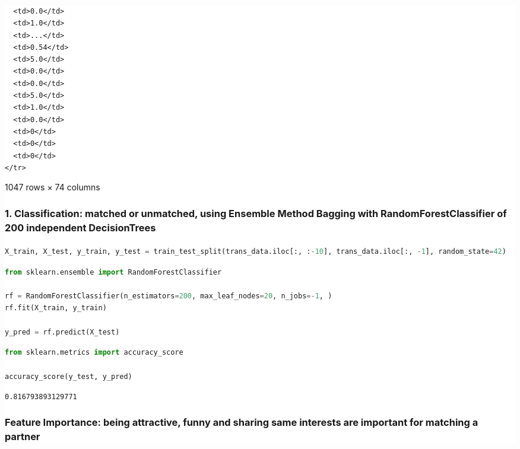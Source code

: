       <td>0.0</td>
      <td>1.0</td>
      <td>...</td>
      <td>0.54</td>
      <td>5.0</td>
      <td>0.0</td>
      <td>0.0</td>
      <td>5.0</td>
      <td>1.0</td>
      <td>0.0</td>
      <td>0</td>
      <td>0</td>
      <td>0</td>
    </tr>
  </tbody>
</table>
<p>1047 rows × 74 columns</p>
</div>



### 1. Classification: matched or unmatched, using Ensemble Method Bagging with RandomForestClassifier of 200 independent DecisionTrees


```python
X_train, X_test, y_train, y_test = train_test_split(trans_data.iloc[:, :-10], trans_data.iloc[:, -1], random_state=42)
```


```python
from sklearn.ensemble import RandomForestClassifier

rf = RandomForestClassifier(n_estimators=200, max_leaf_nodes=20, n_jobs=-1, )
rf.fit(X_train, y_train)

y_pred = rf.predict(X_test)
```


```python
from sklearn.metrics import accuracy_score

accuracy_score(y_test, y_pred)
```




    0.816793893129771



### Feature Importance: being attractive, funny and sharing same interests are important for matching a partner

